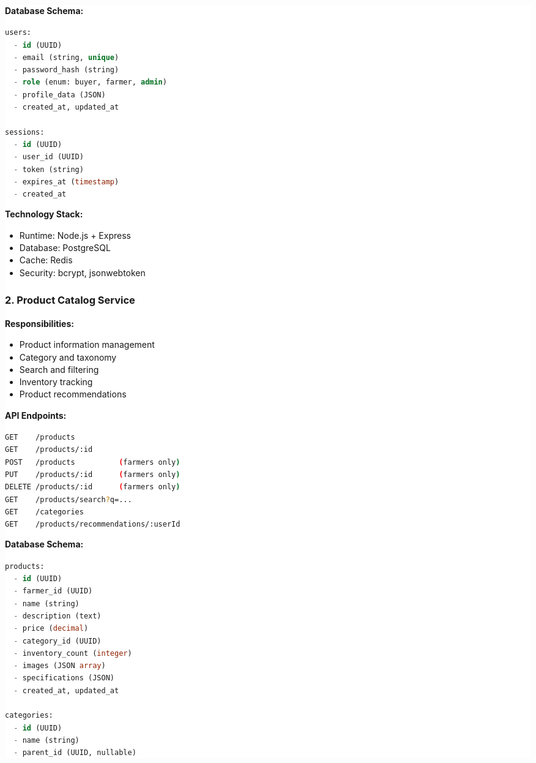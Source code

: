 **Database Schema:**

```sql
users:
  - id (UUID)
  - email (string, unique)
  - password_hash (string)
  - role (enum: buyer, farmer, admin)
  - profile_data (JSON)
  - created_at, updated_at

sessions:
  - id (UUID)
  - user_id (UUID)
  - token (string)
  - expires_at (timestamp)
  - created_at
```

**Technology Stack:**

- Runtime: Node.js + Express
- Database: PostgreSQL
- Cache: Redis
- Security: bcrypt, jsonwebtoken

### 2. Product Catalog Service

**Responsibilities:**

- Product information management
- Category and taxonomy
- Search and filtering
- Inventory tracking
- Product recommendations

**API Endpoints:**

```bash
GET    /products
GET    /products/:id
POST   /products          (farmers only)
PUT    /products/:id      (farmers only)
DELETE /products/:id      (farmers only)
GET    /products/search?q=...
GET    /categories
GET    /products/recommendations/:userId
```

**Database Schema:**

```sql
products:
  - id (UUID)
  - farmer_id (UUID)
  - name (string)
  - description (text)
  - price (decimal)
  - category_id (UUID)
  - inventory_count (integer)
  - images (JSON array)
  - specifications (JSON)
  - created_at, updated_at

categories:
  - id (UUID)
  - name (string)
  - parent_id (UUID, nullable)
```